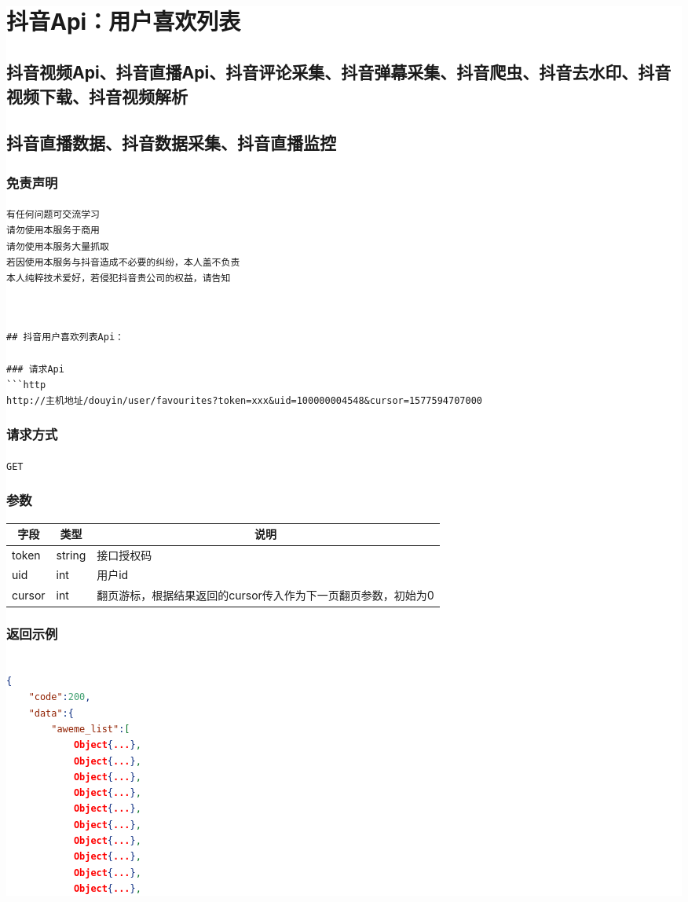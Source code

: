 # 抖音Api：用户喜欢列表


## 抖音视频Api、抖音直播Api、抖音评论采集、抖音弹幕采集、抖音爬虫、抖音去水印、抖音视频下载、抖音视频解析
## 抖音直播数据、抖音数据采集、抖音直播监控

### 免责声明
```
有任何问题可交流学习
请勿使用本服务于商用
请勿使用本服务大量抓取
若因使用本服务与抖音造成不必要的纠纷，本人盖不负责
本人纯粹技术爱好，若侵犯抖音贵公司的权益，请告知
```
```


## 抖音用户喜欢列表Api：

### 请求Api
```http
http://主机地址/douyin/user/favourites?token=xxx&uid=100000004548&cursor=1577594707000

```

### 

### 请求方式
```http
GET
```

### 

### 参数
| 字段 | 类型 | 说明 |
| --- | --- | --- |
| token | string | 接口授权码 |
| uid | int | 用户id|
| cursor | int | 翻页游标，根据结果返回的cursor传入作为下一页翻页参数，初始为0 |


### 

### 返回示例
```json

{
    "code":200,
    "data":{
        "aweme_list":[
            Object{...},
            Object{...},
            Object{...},
            Object{...},
            Object{...},
            Object{...},
            Object{...},
            Object{...},
            Object{...},
            Object{...},
```